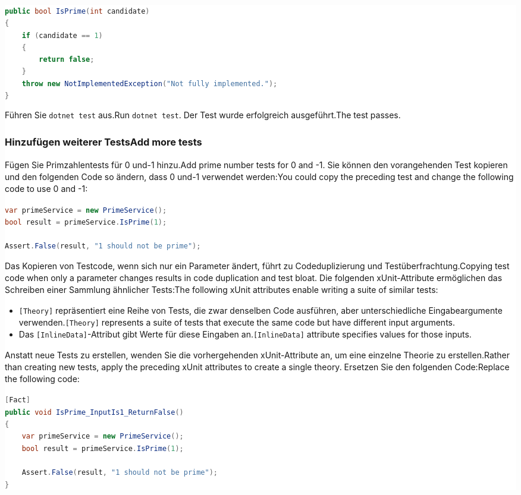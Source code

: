 ```csharp
public bool IsPrime(int candidate)
{
    if (candidate == 1)
    {
        return false;
    }
    throw new NotImplementedException("Not fully implemented.");
}
```

<span data-ttu-id="6b028-161">Führen Sie `dotnet test` aus.</span><span class="sxs-lookup"><span data-stu-id="6b028-161">Run `dotnet test`.</span></span> <span data-ttu-id="6b028-162">Der Test wurde erfolgreich ausgeführt.</span><span class="sxs-lookup"><span data-stu-id="6b028-162">The test passes.</span></span>

### <a name="add-more-tests"></a><span data-ttu-id="6b028-163">Hinzufügen weiterer Tests</span><span class="sxs-lookup"><span data-stu-id="6b028-163">Add more tests</span></span>

<span data-ttu-id="6b028-164">Fügen Sie Primzahlentests für 0 und-1 hinzu.</span><span class="sxs-lookup"><span data-stu-id="6b028-164">Add prime number tests for 0 and -1.</span></span> <span data-ttu-id="6b028-165">Sie können den vorangehenden Test kopieren und den folgenden Code so ändern, dass 0 und-1 verwendet werden:</span><span class="sxs-lookup"><span data-stu-id="6b028-165">You could copy the preceding test and change the following code to use 0 and -1:</span></span>

```csharp
var primeService = new PrimeService();
bool result = primeService.IsPrime(1);

Assert.False(result, "1 should not be prime");
```

<span data-ttu-id="6b028-166">Das Kopieren von Testcode, wenn sich nur ein Parameter ändert, führt zu Codeduplizierung und Testüberfrachtung.</span><span class="sxs-lookup"><span data-stu-id="6b028-166">Copying test code when only a parameter changes results in code duplication and test bloat.</span></span> <span data-ttu-id="6b028-167">Die folgenden xUnit-Attribute ermöglichen das Schreiben einer Sammlung ähnlicher Tests:</span><span class="sxs-lookup"><span data-stu-id="6b028-167">The following xUnit attributes enable writing a suite of similar tests:</span></span>

- <span data-ttu-id="6b028-168">`[Theory]` repräsentiert eine Reihe von Tests, die zwar denselben Code ausführen, aber unterschiedliche Eingabeargumente verwenden.</span><span class="sxs-lookup"><span data-stu-id="6b028-168">`[Theory]` represents a suite of tests that execute the same code but have different input arguments.</span></span>
- <span data-ttu-id="6b028-169">Das `[InlineData]`-Attribut gibt Werte für diese Eingaben an.</span><span class="sxs-lookup"><span data-stu-id="6b028-169">`[InlineData]` attribute specifies values for those inputs.</span></span>

<span data-ttu-id="6b028-170">Anstatt neue Tests zu erstellen, wenden Sie die vorhergehenden xUnit-Attribute an, um eine einzelne Theorie zu erstellen.</span><span class="sxs-lookup"><span data-stu-id="6b028-170">Rather than creating new tests, apply the preceding xUnit attributes to create a single theory.</span></span> <span data-ttu-id="6b028-171">Ersetzen Sie den folgenden Code:</span><span class="sxs-lookup"><span data-stu-id="6b028-171">Replace the following code:</span></span>

```csharp
[Fact]
public void IsPrime_InputIs1_ReturnFalse()
{
    var primeService = new PrimeService();
    bool result = primeService.IsPrime(1);

    Assert.False(result, "1 should not be prime");
}
```
